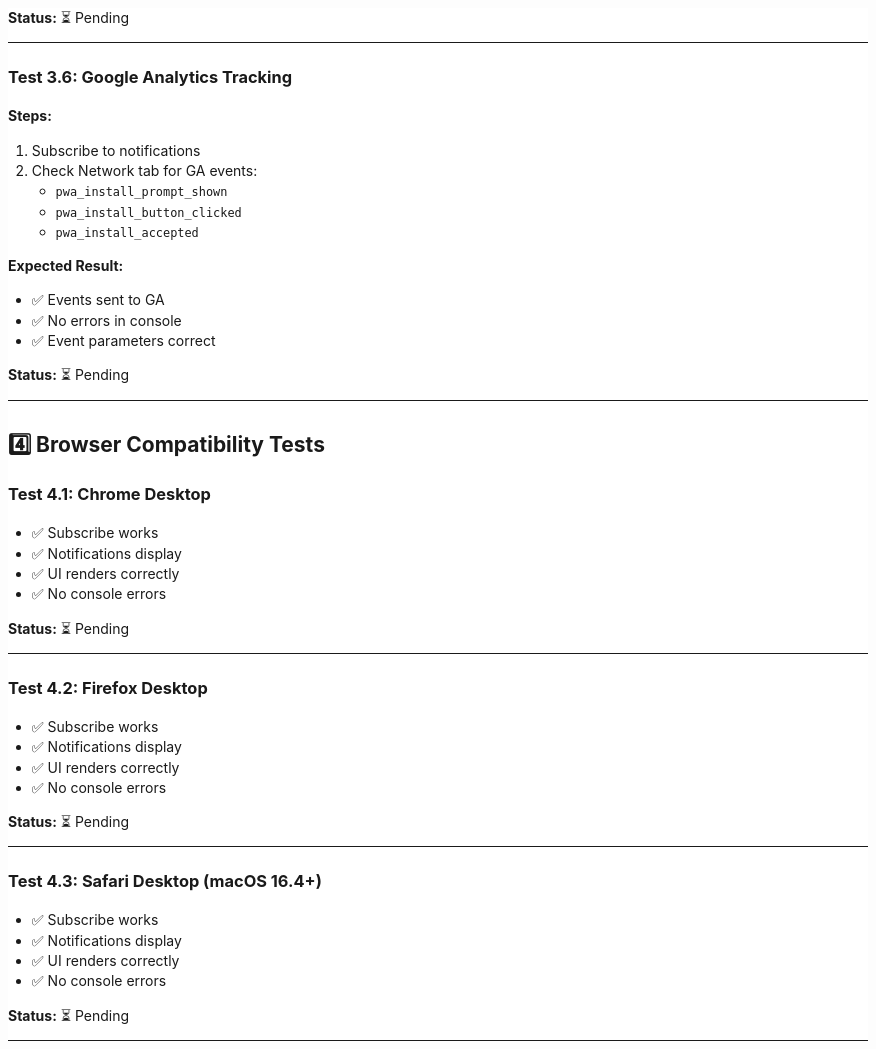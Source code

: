 **Status:** ⏳ Pending

---

### Test 3.6: Google Analytics Tracking
**Steps:**
1. Subscribe to notifications
2. Check Network tab for GA events:
   - `pwa_install_prompt_shown`
   - `pwa_install_button_clicked`
   - `pwa_install_accepted`

**Expected Result:**
- ✅ Events sent to GA
- ✅ No errors in console
- ✅ Event parameters correct

**Status:** ⏳ Pending

---

## 4️⃣ Browser Compatibility Tests

### Test 4.1: Chrome Desktop
- ✅ Subscribe works
- ✅ Notifications display
- ✅ UI renders correctly
- ✅ No console errors

**Status:** ⏳ Pending

---

### Test 4.2: Firefox Desktop
- ✅ Subscribe works
- ✅ Notifications display
- ✅ UI renders correctly
- ✅ No console errors

**Status:** ⏳ Pending

---

### Test 4.3: Safari Desktop (macOS 16.4+)
- ✅ Subscribe works
- ✅ Notifications display
- ✅ UI renders correctly
- ✅ No console errors

**Status:** ⏳ Pending

---
